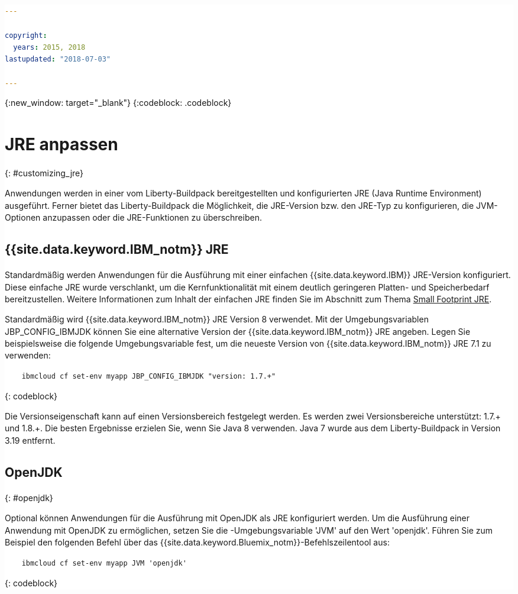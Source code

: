 ```yaml
---

copyright:
  years: 2015, 2018
lastupdated: "2018-07-03"

---
```


{:new_window: target="_blank"}
{:codeblock: .codeblock}

# JRE anpassen
{: #customizing_jre}

Anwendungen werden in einer vom Liberty-Buildpack bereitgestellten und konfigurierten JRE (Java Runtime Environment) ausgeführt. Ferner bietet das Liberty-Buildpack die Möglichkeit, die JRE-Version bzw. den JRE-Typ zu konfigurieren, die JVM-Optionen anzupassen oder die JRE-Funktionen zu überschreiben.

## {{site.data.keyword.IBM_notm}} JRE

Standardmäßig werden Anwendungen für die Ausführung mit einer einfachen {{site.data.keyword.IBM}} JRE-Version konfiguriert. Diese einfache JRE wurde verschlankt, um die Kernfunktionalität mit einem deutlich geringeren Platten- und Speicherbedarf bereitzustellen. Weitere Informationen zum Inhalt der einfachen JRE finden Sie im Abschnitt zum Thema [Small Footprint JRE](http://www.ibm.com/support/knowledgecenter/SSYKE2_8.0.0/com.ibm.java.lnx.80.doc/user/small_jre.html).

 Standardmäßig wird {{site.data.keyword.IBM_notm}} JRE Version 8 verwendet. Mit der Umgebungsvariablen JBP_CONFIG_IBMJDK können Sie eine alternative Version der {{site.data.keyword.IBM_notm}} JRE angeben. Legen Sie beispielsweise die folgende Umgebungsvariable fest, um die neueste Version von {{site.data.keyword.IBM_notm}} JRE 7.1 zu verwenden:
```
    ibmcloud cf set-env myapp JBP_CONFIG_IBMJDK "version: 1.7.+"
```
{: codeblock}

Die Versionseigenschaft kann auf einen Versionsbereich festgelegt werden. Es werden zwei Versionsbereiche unterstützt: 1.7.+ und 1.8.+. Die besten Ergebnisse erzielen Sie, wenn Sie Java 8 verwenden.  Java 7 wurde aus dem Liberty-Buildpack in Version 3.19 entfernt.  

## OpenJDK
{: #openjdk}

Optional können Anwendungen für die Ausführung mit OpenJDK als JRE konfiguriert werden. Um die Ausführung einer Anwendung mit OpenJDK zu ermöglichen, setzen Sie die -Umgebungsvariable 'JVM' auf den Wert 'openjdk'. Führen Sie zum Beispiel den folgenden Befehl über das {{site.data.keyword.Bluemix_notm}}-Befehlszeilentool aus:
```
    ibmcloud cf set-env myapp JVM 'openjdk'
```
{: codeblock}
